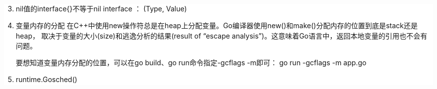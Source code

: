 3. nil值的interface{}不等于nil interface ： (Type, Value)
4. 变量内存的分配
    在C++中使用new操作符总是在heap上分配变量。Go编译器使用new()和make()分配内存的位置到底是stack还是heap，
    取决于变量的大小(size)和逃逸分析的结果(result of “escape analysis”)。这意味着Go语言中，返回本地变量的引用也不会有问题。

    要想知道变量内存分配的位置，可以在go build、go run命令指定-gcflags -m即可：
    go run -gcflags -m app.go
5. runtime.Gosched()

